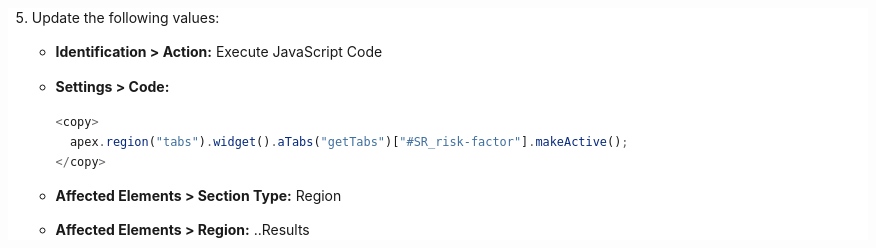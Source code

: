 5. Update the following values:

     * **Identification > Action:** Execute JavaScript Code
     * **Settings > Code:**

        ```js
        <copy>
          apex.region("tabs").widget().aTabs("getTabs")["#SR_risk-factor"].makeActive();
        </copy>
        ```

     * **Affected Elements > Section Type:** Region
     * **Affected Elements > Region:** ..Results
